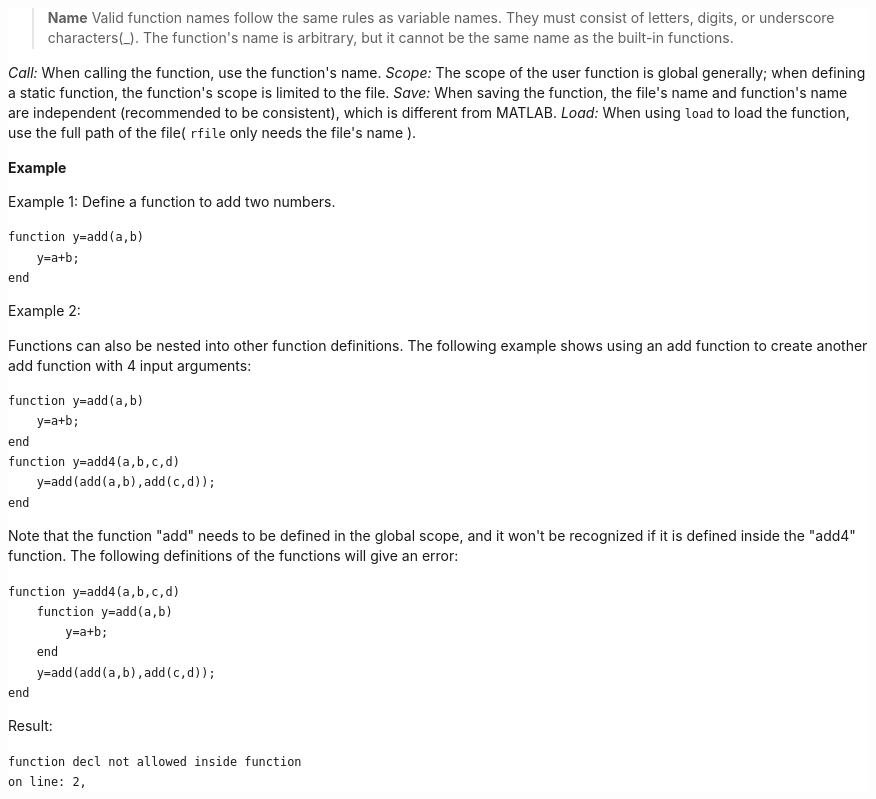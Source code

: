 > **Name** Valid function names follow the same rules as variable names. They must consist of letters, digits, or underscore characters(_). The function's name is arbitrary, but it cannot be the same name as the built-in functions.

*Call:* 
When calling the function, use the function's name.
*Scope:* 
The scope of the user function is global generally; when defining a static function, the function's scope is limited to the file.
*Save:*
When saving the function, the file's name and function's name are independent (recommended to be consistent), which is different from MATLAB.
*Load:*
When using `load` to load the function, use the full path of the file( `rfile` only needs the file's name ).


**Example**

Example 1:
Define a function to add two numbers.

```msf
function y=add(a,b)
    y=a+b;
end
```
Example 2:

Functions can also be nested into other function definitions. The following example shows using an add function to create another add function with 4 input arguments:
```msf
function y=add(a,b)
    y=a+b;
end
function y=add4(a,b,c,d)
    y=add(add(a,b),add(c,d));
end
```

Note that the function "add" needs to be defined in the global scope, and it won't be recognized if it is defined inside the "add4" function. The following definitions of the functions will give an error:

```msf
function y=add4(a,b,c,d)
    function y=add(a,b)
        y=a+b;
    end
    y=add(add(a,b),add(c,d));
end
```
Result:
```
function decl not allowed inside function 
on line: 2,
```
